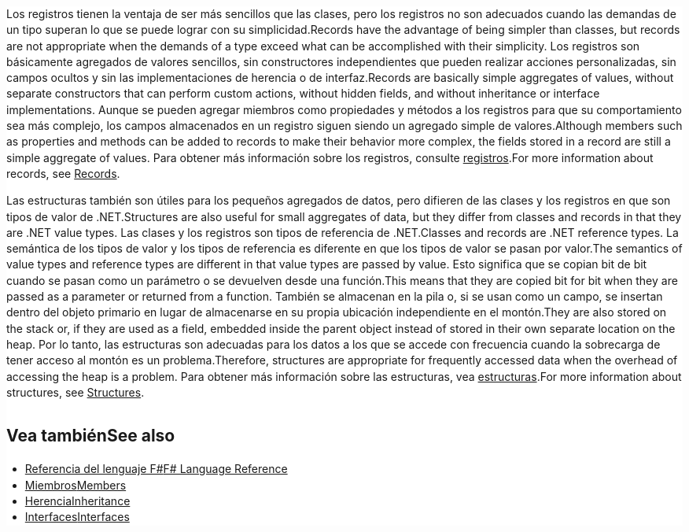 <span data-ttu-id="2e63b-188">Los registros tienen la ventaja de ser más sencillos que las clases, pero los registros no son adecuados cuando las demandas de un tipo superan lo que se puede lograr con su simplicidad.</span><span class="sxs-lookup"><span data-stu-id="2e63b-188">Records have the advantage of being simpler than classes, but records are not appropriate when the demands of a type exceed what can be accomplished with their simplicity.</span></span> <span data-ttu-id="2e63b-189">Los registros son básicamente agregados de valores sencillos, sin constructores independientes que pueden realizar acciones personalizadas, sin campos ocultos y sin las implementaciones de herencia o de interfaz.</span><span class="sxs-lookup"><span data-stu-id="2e63b-189">Records are basically simple aggregates of values, without separate constructors that can perform custom actions, without hidden fields, and without inheritance or interface implementations.</span></span> <span data-ttu-id="2e63b-190">Aunque se pueden agregar miembros como propiedades y métodos a los registros para que su comportamiento sea más complejo, los campos almacenados en un registro siguen siendo un agregado simple de valores.</span><span class="sxs-lookup"><span data-stu-id="2e63b-190">Although members such as properties and methods can be added to records to make their behavior more complex, the fields stored in a record are still a simple aggregate of values.</span></span> <span data-ttu-id="2e63b-191">Para obtener más información sobre los registros, consulte [registros](records.md).</span><span class="sxs-lookup"><span data-stu-id="2e63b-191">For more information about records, see [Records](records.md).</span></span>

<span data-ttu-id="2e63b-192">Las estructuras también son útiles para los pequeños agregados de datos, pero difieren de las clases y los registros en que son tipos de valor de .NET.</span><span class="sxs-lookup"><span data-stu-id="2e63b-192">Structures are also useful for small aggregates of data, but they differ from classes and records in that they are .NET value types.</span></span> <span data-ttu-id="2e63b-193">Las clases y los registros son tipos de referencia de .NET.</span><span class="sxs-lookup"><span data-stu-id="2e63b-193">Classes and records are .NET reference types.</span></span> <span data-ttu-id="2e63b-194">La semántica de los tipos de valor y los tipos de referencia es diferente en que los tipos de valor se pasan por valor.</span><span class="sxs-lookup"><span data-stu-id="2e63b-194">The semantics of value types and reference types are different in that value types are passed by value.</span></span> <span data-ttu-id="2e63b-195">Esto significa que se copian bit de bit cuando se pasan como un parámetro o se devuelven desde una función.</span><span class="sxs-lookup"><span data-stu-id="2e63b-195">This means that they are copied bit for bit when they are passed as a parameter or returned from a function.</span></span> <span data-ttu-id="2e63b-196">También se almacenan en la pila o, si se usan como un campo, se insertan dentro del objeto primario en lugar de almacenarse en su propia ubicación independiente en el montón.</span><span class="sxs-lookup"><span data-stu-id="2e63b-196">They are also stored on the stack or, if they are used as a field, embedded inside the parent object instead of stored in their own separate location on the heap.</span></span> <span data-ttu-id="2e63b-197">Por lo tanto, las estructuras son adecuadas para los datos a los que se accede con frecuencia cuando la sobrecarga de tener acceso al montón es un problema.</span><span class="sxs-lookup"><span data-stu-id="2e63b-197">Therefore, structures are appropriate for frequently accessed data when the overhead of accessing the heap is a problem.</span></span> <span data-ttu-id="2e63b-198">Para obtener más información sobre las estructuras, vea [estructuras](structures.md).</span><span class="sxs-lookup"><span data-stu-id="2e63b-198">For more information about structures, see [Structures](structures.md).</span></span>

## <a name="see-also"></a><span data-ttu-id="2e63b-199">Vea también</span><span class="sxs-lookup"><span data-stu-id="2e63b-199">See also</span></span>

- [<span data-ttu-id="2e63b-200">Referencia del lenguaje F#</span><span class="sxs-lookup"><span data-stu-id="2e63b-200">F# Language Reference</span></span>](index.md)
- [<span data-ttu-id="2e63b-201">Miembros</span><span class="sxs-lookup"><span data-stu-id="2e63b-201">Members</span></span>](./members/index.md)
- [<span data-ttu-id="2e63b-202">Herencia</span><span class="sxs-lookup"><span data-stu-id="2e63b-202">Inheritance</span></span>](inheritance.md)
- [<span data-ttu-id="2e63b-203">Interfaces</span><span class="sxs-lookup"><span data-stu-id="2e63b-203">Interfaces</span></span>](interfaces.md)
